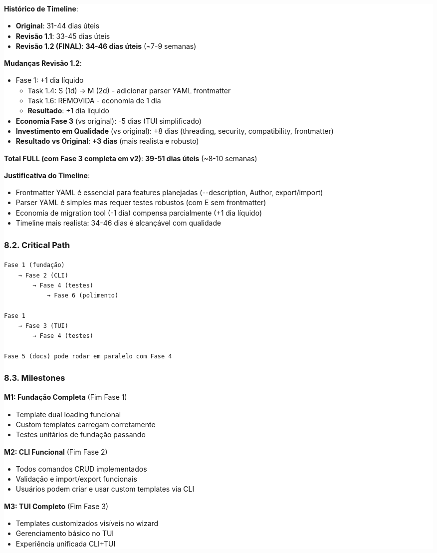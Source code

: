 **Histórico de Timeline**:
- **Original**: 31-44 dias úteis
- **Revisão 1.1**: 33-45 dias úteis
- **Revisão 1.2 (FINAL)**: **34-46 dias úteis** (~7-9 semanas)

**Mudanças Revisão 1.2**:
- Fase 1: +1 dia líquido
  - Task 1.4: S (1d) → M (2d) - adicionar parser YAML frontmatter
  - Task 1.6: REMOVIDA - economia de 1 dia
  - **Resultado**: +1 dia líquido
- **Economia Fase 3** (vs original): -5 dias (TUI simplificado)
- **Investimento em Qualidade** (vs original): +8 dias (threading, security, compatibility, frontmatter)
- **Resultado vs Original**: **+3 dias** (mais realista e robusto)

**Total FULL (com Fase 3 completa em v2)**: **39-51 dias úteis** (~8-10 semanas)

**Justificativa do Timeline**:
- Frontmatter YAML é essencial para features planejadas (--description, Author, export/import)
- Parser YAML é simples mas requer testes robustos (com E sem frontmatter)
- Economia de migration tool (-1 dia) compensa parcialmente (+1 dia líquido)
- Timeline mais realista: 34-46 dias é alcançável com qualidade

### 8.2. Critical Path

```
Fase 1 (fundação)
    → Fase 2 (CLI)
        → Fase 4 (testes)
            → Fase 6 (polimento)

Fase 1
    → Fase 3 (TUI)
        → Fase 4 (testes)

Fase 5 (docs) pode rodar em paralelo com Fase 4
```

### 8.3. Milestones

**M1: Fundação Completa** (Fim Fase 1)
- Template dual loading funcional
- Custom templates carregam corretamente
- Testes unitários de fundação passando

**M2: CLI Funcional** (Fim Fase 2)
- Todos comandos CRUD implementados
- Validação e import/export funcionais
- Usuários podem criar e usar custom templates via CLI

**M3: TUI Completo** (Fim Fase 3)
- Templates customizados visíveis no wizard
- Gerenciamento básico no TUI
- Experiência unificada CLI+TUI
